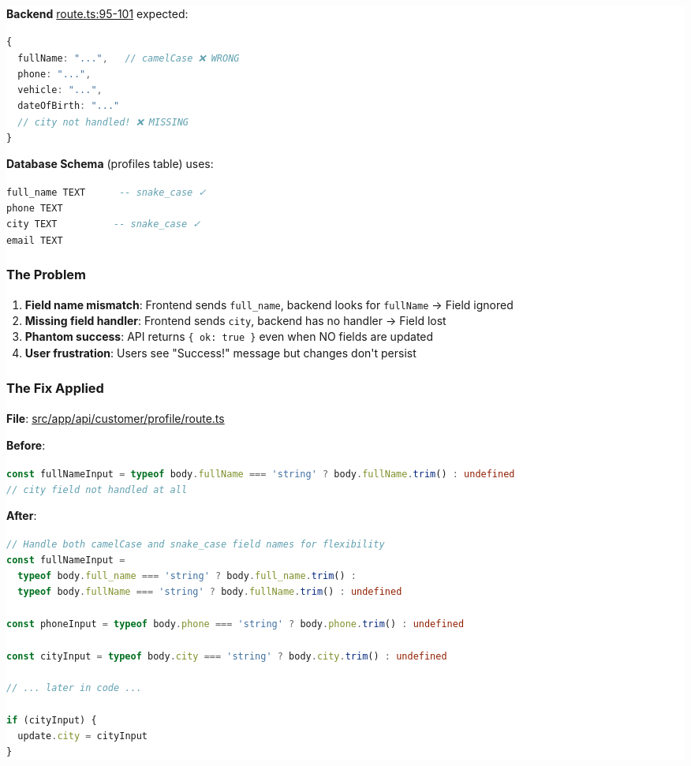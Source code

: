 **Backend** [route.ts:95-101](src/app/api/customer/profile/route.ts#L95-L101) expected:
```typescript
{
  fullName: "...",   // camelCase ❌ WRONG
  phone: "...",
  vehicle: "...",
  dateOfBirth: "..."
  // city not handled! ❌ MISSING
}
```

**Database Schema** (profiles table) uses:
```sql
full_name TEXT      -- snake_case ✓
phone TEXT
city TEXT          -- snake_case ✓
email TEXT
```

### The Problem

1. **Field name mismatch**: Frontend sends `full_name`, backend looks for `fullName` → Field ignored
2. **Missing field handler**: Frontend sends `city`, backend has no handler → Field lost
3. **Phantom success**: API returns `{ ok: true }` even when NO fields are updated
4. **User frustration**: Users see "Success!" message but changes don't persist

### The Fix Applied

**File**: [src/app/api/customer/profile/route.ts](src/app/api/customer/profile/route.ts)

**Before**:
```typescript
const fullNameInput = typeof body.fullName === 'string' ? body.fullName.trim() : undefined
// city field not handled at all
```

**After**:
```typescript
// Handle both camelCase and snake_case field names for flexibility
const fullNameInput =
  typeof body.full_name === 'string' ? body.full_name.trim() :
  typeof body.fullName === 'string' ? body.fullName.trim() : undefined

const phoneInput = typeof body.phone === 'string' ? body.phone.trim() : undefined

const cityInput = typeof body.city === 'string' ? body.city.trim() : undefined

// ... later in code ...

if (cityInput) {
  update.city = cityInput
}
```
